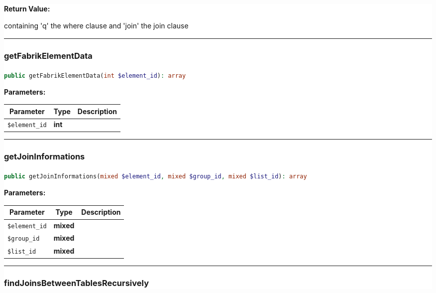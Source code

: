 
**Return Value:**

containing 'q' the where clause and 'join' the join clause




***

### getFabrikElementData



```php
public getFabrikElementData(int $element_id): array
```








**Parameters:**

| Parameter | Type | Description |
|-----------|------|-------------|
| `$element_id` | **int** |  |





***

### getJoinInformations



```php
public getJoinInformations(mixed $element_id, mixed $group_id, mixed $list_id): array
```








**Parameters:**

| Parameter | Type | Description |
|-----------|------|-------------|
| `$element_id` | **mixed** |  |
| `$group_id` | **mixed** |  |
| `$list_id` | **mixed** |  |





***

### findJoinsBetweenTablesRecursively
